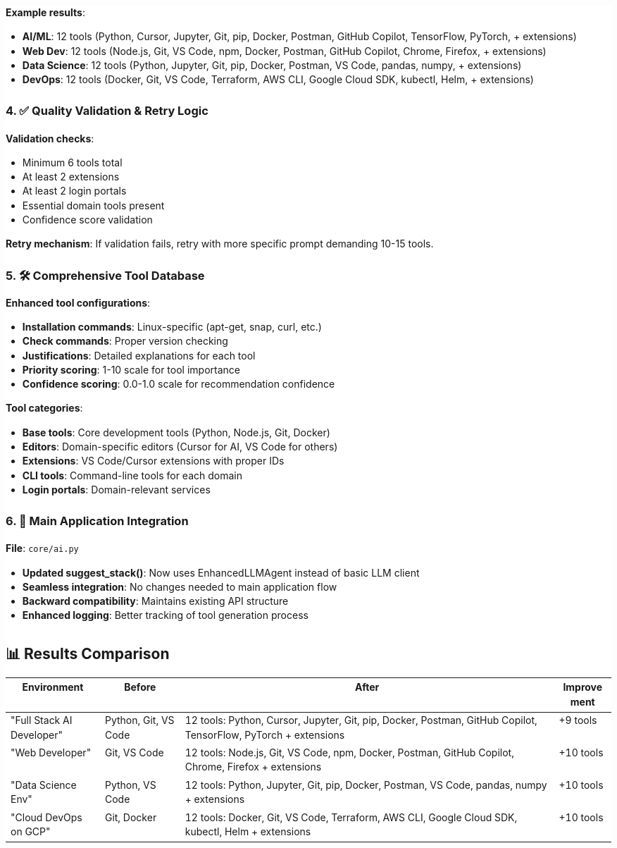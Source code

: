 **Example results**:
- **AI/ML**: 12 tools (Python, Cursor, Jupyter, Git, pip, Docker, Postman, GitHub Copilot, TensorFlow, PyTorch, + extensions)
- **Web Dev**: 12 tools (Node.js, Git, VS Code, npm, Docker, Postman, GitHub Copilot, Chrome, Firefox, + extensions)
- **Data Science**: 12 tools (Python, Jupyter, Git, pip, Docker, Postman, VS Code, pandas, numpy, + extensions)
- **DevOps**: 12 tools (Docker, Git, VS Code, Terraform, AWS CLI, Google Cloud SDK, kubectl, Helm, + extensions)

### 4. ✅ Quality Validation & Retry Logic

**Validation checks**:
- Minimum 6 tools total
- At least 2 extensions
- At least 2 login portals
- Essential domain tools present
- Confidence score validation

**Retry mechanism**: If validation fails, retry with more specific prompt demanding 10-15 tools.

### 5. 🛠️ Comprehensive Tool Database

**Enhanced tool configurations**:
- **Installation commands**: Linux-specific (apt-get, snap, curl, etc.)
- **Check commands**: Proper version checking
- **Justifications**: Detailed explanations for each tool
- **Priority scoring**: 1-10 scale for tool importance
- **Confidence scoring**: 0.0-1.0 scale for recommendation confidence

**Tool categories**:
- **Base tools**: Core development tools (Python, Node.js, Git, Docker)
- **Editors**: Domain-specific editors (Cursor for AI, VS Code for others)
- **Extensions**: VS Code/Cursor extensions with proper IDs
- **CLI tools**: Command-line tools for each domain
- **Login portals**: Domain-relevant services

### 6. 🔄 Main Application Integration

**File**: `core/ai.py`

- **Updated suggest_stack()**: Now uses EnhancedLLMAgent instead of basic LLM client
- **Seamless integration**: No changes needed to main application flow
- **Backward compatibility**: Maintains existing API structure
- **Enhanced logging**: Better tracking of tool generation process

## 📊 Results Comparison

| Environment | Before | After | Improvement |
|-------------|--------|-------|-------------|
| "Full Stack AI Developer" | Python, Git, VS Code | 12 tools: Python, Cursor, Jupyter, Git, pip, Docker, Postman, GitHub Copilot, TensorFlow, PyTorch + extensions | +9 tools |
| "Web Developer" | Git, VS Code | 12 tools: Node.js, Git, VS Code, npm, Docker, Postman, GitHub Copilot, Chrome, Firefox + extensions | +10 tools |
| "Data Science Env" | Python, VS Code | 12 tools: Python, Jupyter, Git, pip, Docker, Postman, VS Code, pandas, numpy + extensions | +10 tools |
| "Cloud DevOps on GCP" | Git, Docker | 12 tools: Docker, Git, VS Code, Terraform, AWS CLI, Google Cloud SDK, kubectl, Helm + extensions | +10 tools |
